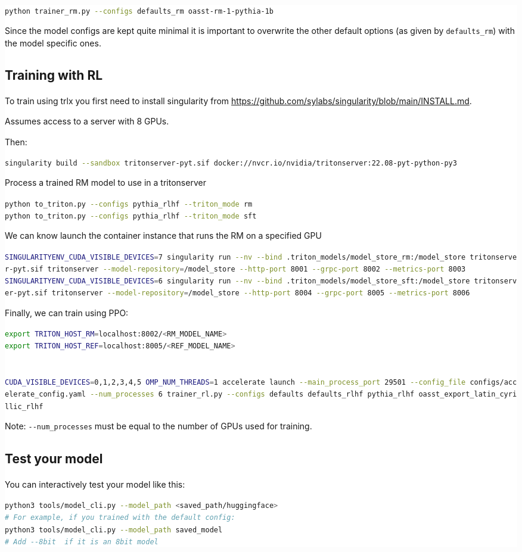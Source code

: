 ```bash
python trainer_rm.py --configs defaults_rm oasst-rm-1-pythia-1b
```

Since the model configs are kept quite minimal it is important to overwrite the
other default options (as given by `defaults_rm`) with the model specific ones.

## Training with RL

To train using trlx you first need to install singularity from
https://github.com/sylabs/singularity/blob/main/INSTALL.md.

Assumes access to a server with 8 GPUs.

Then:

```bash
singularity build --sandbox tritonserver-pyt.sif docker://nvcr.io/nvidia/tritonserver:22.08-pyt-python-py3
```

Process a trained RM model to use in a tritonserver

```bash
python to_triton.py --configs pythia_rlhf --triton_mode rm
python to_triton.py --configs pythia_rlhf --triton_mode sft
```

We can know launch the container instance that runs the RM on a specified GPU

```bash
SINGULARITYENV_CUDA_VISIBLE_DEVICES=7 singularity run --nv --bind .triton_models/model_store_rm:/model_store tritonserver-pyt.sif tritonserver --model-repository=/model_store --http-port 8001 --grpc-port 8002 --metrics-port 8003
SINGULARITYENV_CUDA_VISIBLE_DEVICES=6 singularity run --nv --bind .triton_models/model_store_sft:/model_store tritonserver-pyt.sif tritonserver --model-repository=/model_store --http-port 8004 --grpc-port 8005 --metrics-port 8006
```

Finally, we can train using PPO:

```bash
export TRITON_HOST_RM=localhost:8002/<RM_MODEL_NAME>
export TRITON_HOST_REF=localhost:8005/<REF_MODEL_NAME>


CUDA_VISIBLE_DEVICES=0,1,2,3,4,5 OMP_NUM_THREADS=1 accelerate launch --main_process_port 29501 --config_file configs/accelerate_config.yaml --num_processes 6 trainer_rl.py --configs defaults defaults_rlhf pythia_rlhf oasst_export_latin_cyrillic_rlhf
```

Note: `--num_processes` must be equal to the number of GPUs used for training.

## Test your model

You can interactively test your model like this:

```bash
python3 tools/model_cli.py --model_path <saved_path/huggingface>
# For example, if you trained with the default config:
python3 tools/model_cli.py --model_path saved_model
# Add --8bit  if it is an 8bit model
```
